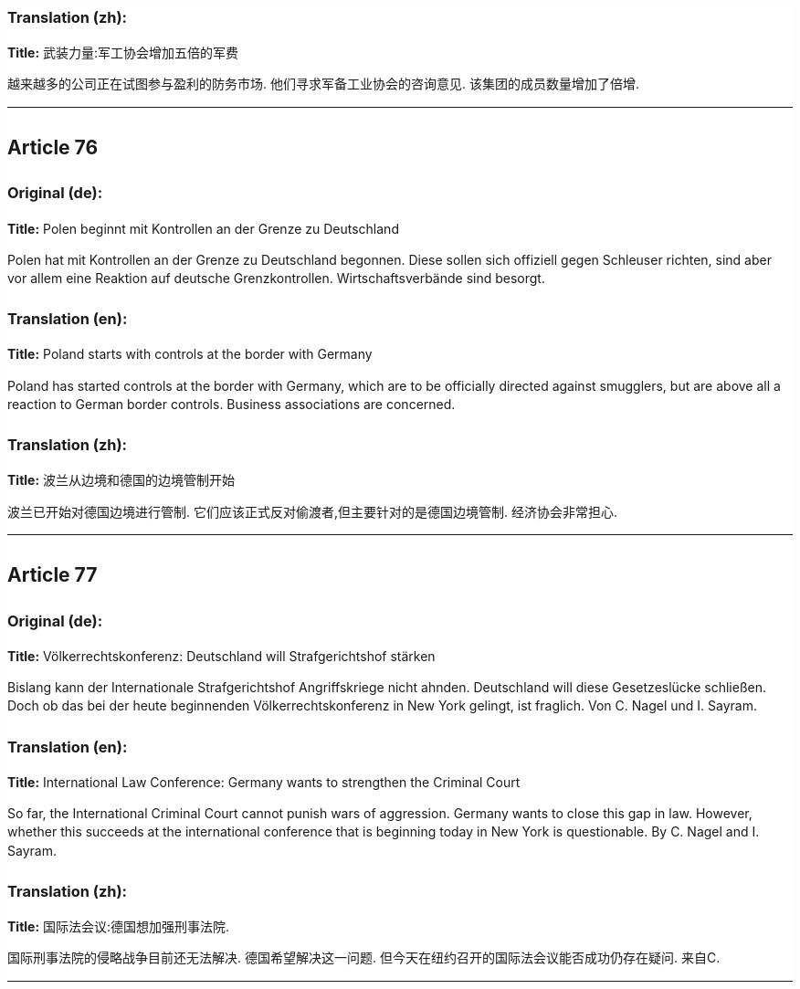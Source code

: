 ### Translation (zh):
**Title:** 武装力量:军工协会增加五倍的军费

越来越多的公司正在试图参与盈利的防务市场. 他们寻求军备工业协会的咨询意见. 该集团的成员数量增加了倍增.

---

## Article 76
### Original (de):
**Title:** Polen beginnt mit Kontrollen an der Grenze zu Deutschland

Polen hat mit Kontrollen an der Grenze zu Deutschland begonnen. Diese sollen sich offiziell gegen Schleuser richten, sind aber vor allem eine Reaktion auf deutsche Grenzkontrollen. Wirtschaftsverbände sind besorgt.

### Translation (en):
**Title:** Poland starts with controls at the border with Germany

Poland has started controls at the border with Germany, which are to be officially directed against smugglers, but are above all a reaction to German border controls. Business associations are concerned.

### Translation (zh):
**Title:** 波兰从边境和德国的边境管制开始

波兰已开始对德国边境进行管制. 它们应该正式反对偷渡者,但主要针对的是德国边境管制. 经济协会非常担心.

---

## Article 77
### Original (de):
**Title:** Völkerrechtskonferenz: Deutschland will Strafgerichtshof stärken

Bislang kann der Internationale Strafgerichtshof Angriffskriege nicht ahnden. Deutschland will diese Gesetzeslücke schließen. Doch ob das bei der heute beginnenden Völkerrechtskonferenz in New York gelingt, ist fraglich. Von C. Nagel und I. Sayram.

### Translation (en):
**Title:** International Law Conference: Germany wants to strengthen the Criminal Court

So far, the International Criminal Court cannot punish wars of aggression. Germany wants to close this gap in law. However, whether this succeeds at the international conference that is beginning today in New York is questionable. By C. Nagel and I. Sayram.

### Translation (zh):
**Title:** 国际法会议:德国想加强刑事法院.

国际刑事法院的侵略战争目前还无法解决. 德国希望解决这一问题. 但今天在纽约召开的国际法会议能否成功仍存在疑问. 来自C.

---
